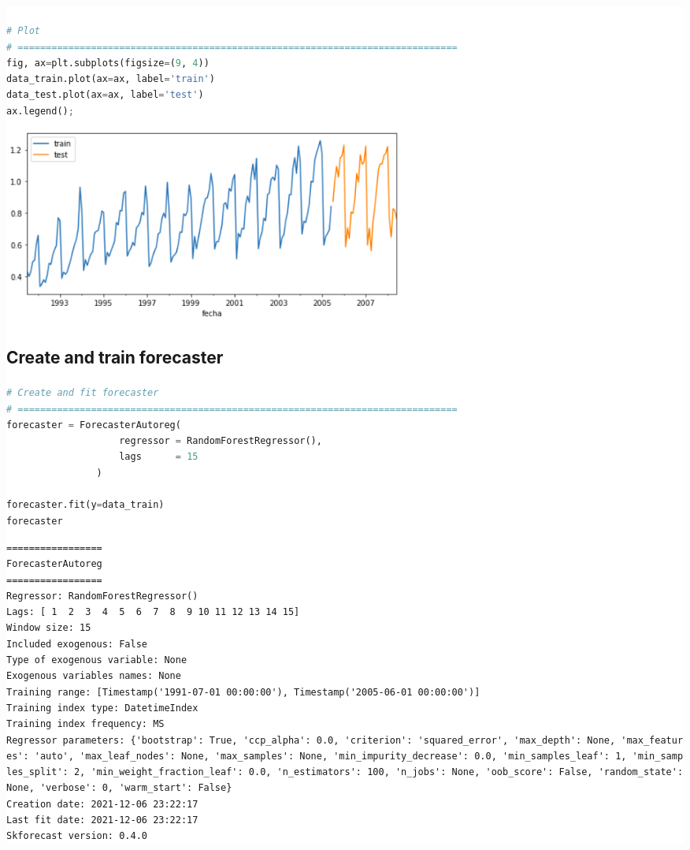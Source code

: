 ``` python

# Plot
# ==============================================================================
fig, ax=plt.subplots(figsize=(9, 4))
data_train.plot(ax=ax, label='train')
data_test.plot(ax=ax, label='test')
ax.legend();
```
<img src="../img/data.png" style="width: 500px;">


## Create and train forecaster


``` python
# Create and fit forecaster
# ==============================================================================
forecaster = ForecasterAutoreg(
                    regressor = RandomForestRegressor(),
                    lags      = 15
                )

forecaster.fit(y=data_train)
forecaster
```

```
================= 
ForecasterAutoreg 
================= 
Regressor: RandomForestRegressor() 
Lags: [ 1  2  3  4  5  6  7  8  9 10 11 12 13 14 15] 
Window size: 15 
Included exogenous: False 
Type of exogenous variable: None 
Exogenous variables names: None 
Training range: [Timestamp('1991-07-01 00:00:00'), Timestamp('2005-06-01 00:00:00')] 
Training index type: DatetimeIndex 
Training index frequency: MS 
Regressor parameters: {'bootstrap': True, 'ccp_alpha': 0.0, 'criterion': 'squared_error', 'max_depth': None, 'max_features': 'auto', 'max_leaf_nodes': None, 'max_samples': None, 'min_impurity_decrease': 0.0, 'min_samples_leaf': 1, 'min_samples_split': 2, 'min_weight_fraction_leaf': 0.0, 'n_estimators': 100, 'n_jobs': None, 'oob_score': False, 'random_state': None, 'verbose': 0, 'warm_start': False} 
Creation date: 2021-12-06 23:22:17 
Last fit date: 2021-12-06 23:22:17 
Skforecast version: 0.4.0
```
